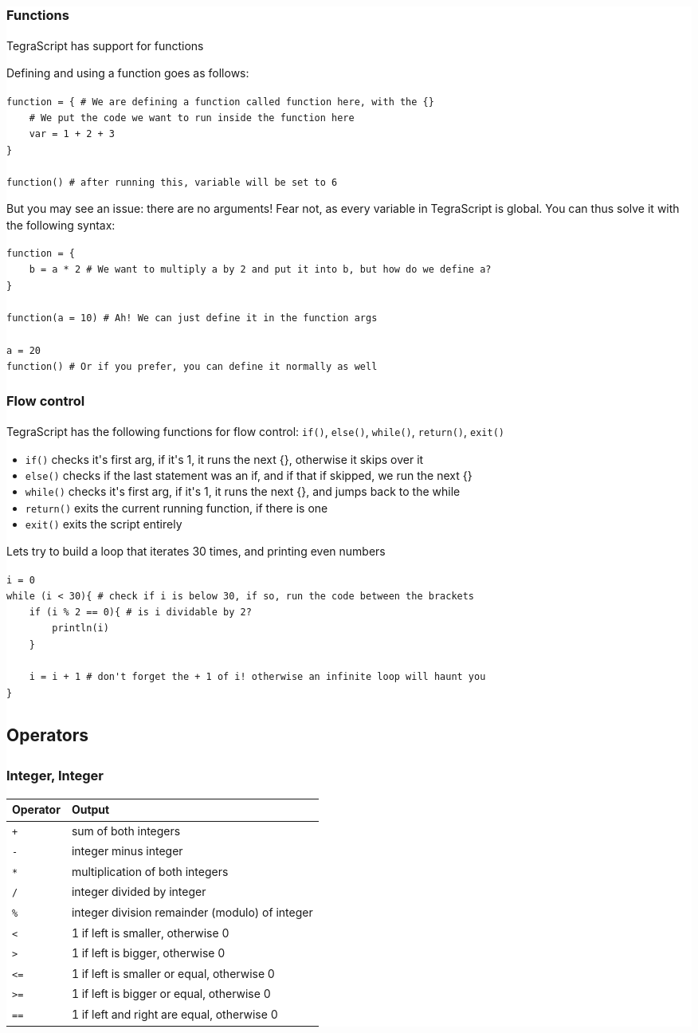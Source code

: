### Functions

TegraScript has support for functions

Defining and using a function goes as follows:
```
function = { # We are defining a function called function here, with the {}
    # We put the code we want to run inside the function here
    var = 1 + 2 + 3
}

function() # after running this, variable will be set to 6
```

But you may see an issue: there are no arguments! Fear not, as every variable in TegraScript is global. You can thus solve it with the following syntax:
```
function = {
    b = a * 2 # We want to multiply a by 2 and put it into b, but how do we define a?
}

function(a = 10) # Ah! We can just define it in the function args

a = 20
function() # Or if you prefer, you can define it normally as well
```

### Flow control

TegraScript has the following functions for flow control: `if()`, `else()`, `while()`, `return()`, `exit()`

- `if()` checks it's first arg, if it's 1, it runs the next {}, otherwise it skips over it
- `else()` checks if the last statement was an if, and if that if skipped, we run the next {}
- `while()` checks it's first arg, if it's 1, it runs the next {}, and jumps back to the while
- `return()` exits the current running function, if there is one
- `exit()` exits the script entirely

Lets try to build a loop that iterates 30 times, and printing even numbers
```
i = 0
while (i < 30){ # check if i is below 30, if so, run the code between the brackets
    if (i % 2 == 0){ # is i dividable by 2?
        println(i)
    }

    i = i + 1 # don't forget the + 1 of i! otherwise an infinite loop will haunt you
}
```

## Operators

### Integer, Integer
Operator | Output
|:-|:-|
`+` | sum of both integers
`-` | integer minus integer
`*` | multiplication of both integers
`/` | integer divided by integer
`%` | integer division remainder (modulo) of integer
`<` | 1 if left is smaller, otherwise 0
`>` | 1 if left is bigger, otherwise 0
`<=`| 1 if left is smaller or equal, otherwise 0
`>=`| 1 if left is bigger or equal, otherwise 0
`==`| 1 if left and right are equal, otherwise 0